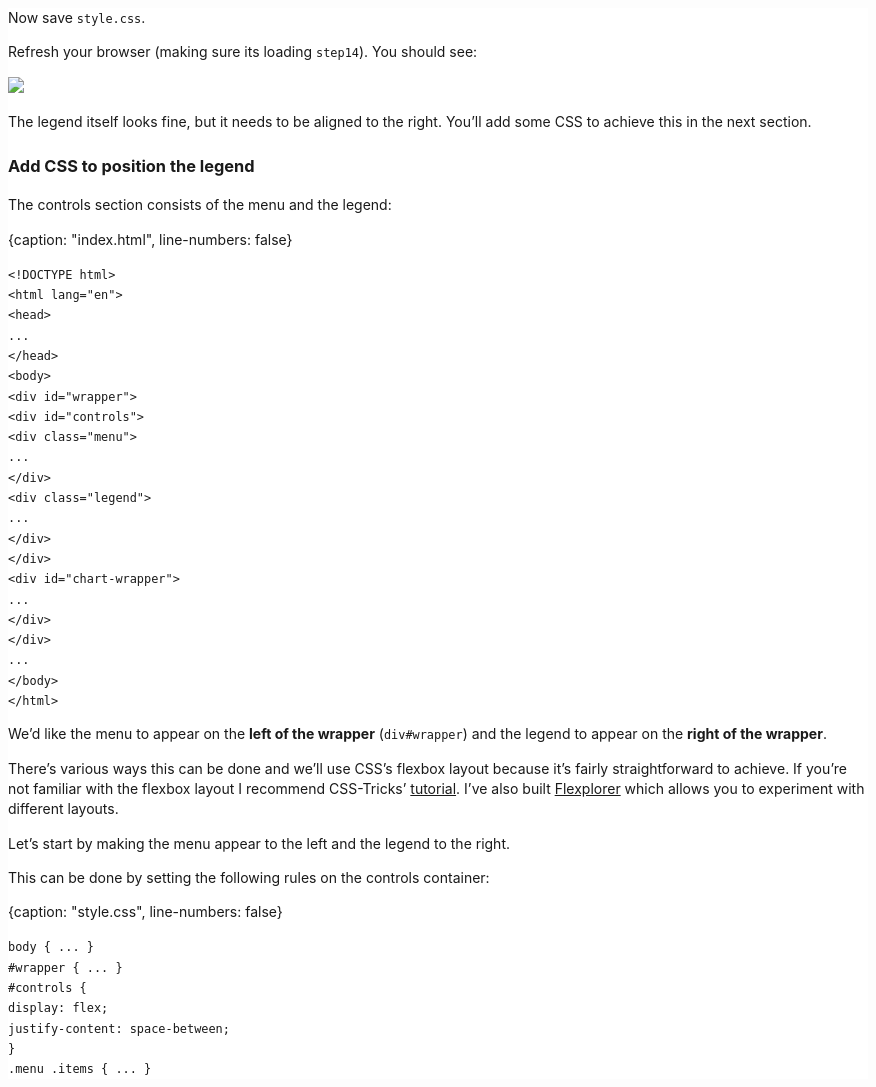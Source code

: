Now save `style.css`.

Refresh your browser (making sure its loading `step14`). You should see:

![](https://learn.createwithdata.com/wp-content/uploads/2020/08/image-11-1024x185.png)

The legend itself looks fine, but it needs to be aligned to the right. You’ll add some CSS to achieve this in the next section.

### Add CSS to position the legend

The controls section consists of the menu and the legend:

{caption: "index.html", line-numbers: false}
```
<!DOCTYPE html>
<html lang="en">
<head>
...
</head>
<body>
<div id="wrapper">
<div id="controls">
<div class="menu">
...
</div>
<div class="legend">
...
</div>
</div>
<div id="chart-wrapper">
...
</div>
</div>
...
</body>
</html>
```

We’d like the menu to appear on the **left of the wrapper** (`div#wrapper`) and the legend to appear on the **right of the wrapper**.

There’s various ways this can be done and we’ll use CSS’s flexbox layout because it’s fairly straightforward to achieve. If you’re not familiar with the flexbox layout I recommend CSS-Tricks’ [tutorial](https://css-tricks.com/snippets/css/a-guide-to-flexbox/). I’ve also built [Flexplorer](https://app.peterrcook.com/flexplorer/) which allows you to experiment with different layouts.

Let’s start by making the menu appear to the left and the legend to the right.

This can be done by setting the following rules on the controls container:

{caption: "style.css", line-numbers: false}
```
body { ... }
#wrapper { ... }
#controls {
display: flex;
justify-content: space-between;
}
.menu .items { ... }
```
